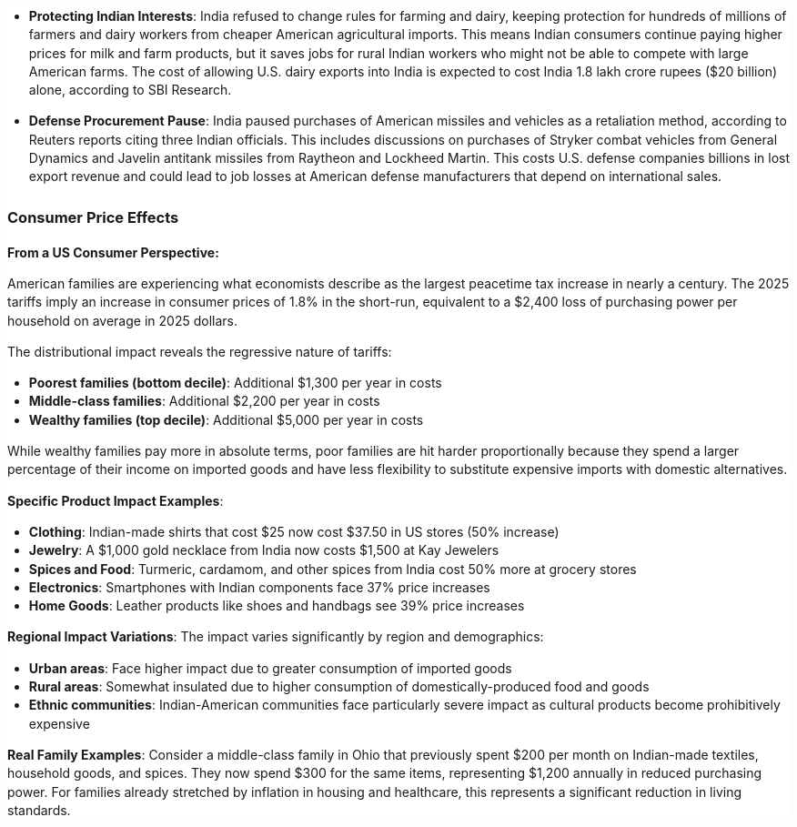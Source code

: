 - **Protecting Indian Interests**: India refused to change rules for farming
and dairy, keeping protection for hundreds of millions of farmers and dairy
workers from cheaper American agricultural imports. This means Indian consumers
continue paying higher prices for milk and farm products, but it saves jobs for
rural Indian workers who might not be able to compete with large American
farms. The cost of allowing U.S. dairy exports into India is expected to cost
India 1.8 lakh crore rupees ($20 billion) alone, according to SBI Research.

- **Defense Procurement Pause**: India paused purchases of American missiles
and vehicles as a retaliation method, according to Reuters reports citing three
Indian officials. This includes discussions on purchases of Stryker combat
vehicles from General Dynamics and Javelin antitank missiles from Raytheon and
Lockheed Martin. This costs U.S. defense companies billions in lost export
revenue and could lead to job losses at American defense manufacturers that
depend on international sales.

### Consumer Price Effects

**From a US Consumer Perspective:**

American families are experiencing what economists describe as the largest
peacetime tax increase in nearly a century. The 2025 tariffs imply an increase
in consumer prices of 1.8% in the short-run, equivalent to a $2,400 loss of
purchasing power per household on average in 2025 dollars.

The distributional impact reveals the regressive nature of tariffs:

- **Poorest families (bottom decile)**: Additional $1,300 per year in costs
- **Middle-class families**: Additional $2,200 per year in costs
- **Wealthy families (top decile)**: Additional $5,000 per year in costs

While wealthy families pay more in absolute terms, poor families are hit harder proportionally because they spend a larger percentage of their income on imported goods and have less flexibility to substitute expensive imports with domestic alternatives.

**Specific Product Impact Examples**:

- **Clothing**: Indian-made shirts that cost $25 now cost $37.50 in US stores (50% increase)
- **Jewelry**: A $1,000 gold necklace from India now costs $1,500 at Kay Jewelers
- **Spices and Food**: Turmeric, cardamom, and other spices from India cost 50% more at grocery stores
- **Electronics**: Smartphones with Indian components face 37% price increases
- **Home Goods**: Leather products like shoes and handbags see 39% price increases

**Regional Impact Variations**: The impact varies significantly by region and demographics:

- **Urban areas**: Face higher impact due to greater consumption of imported goods
- **Rural areas**: Somewhat insulated due to higher consumption of domestically-produced food and goods
- **Ethnic communities**: Indian-American communities face particularly severe impact as cultural products become prohibitively expensive

**Real Family Examples**: Consider a middle-class family in Ohio that previously spent $200 per month on Indian-made textiles, household goods, and spices. They now spend $300 for the same items, representing $1,200 annually in reduced purchasing power. For families already stretched by inflation in housing and healthcare, this represents a significant reduction in living standards.
